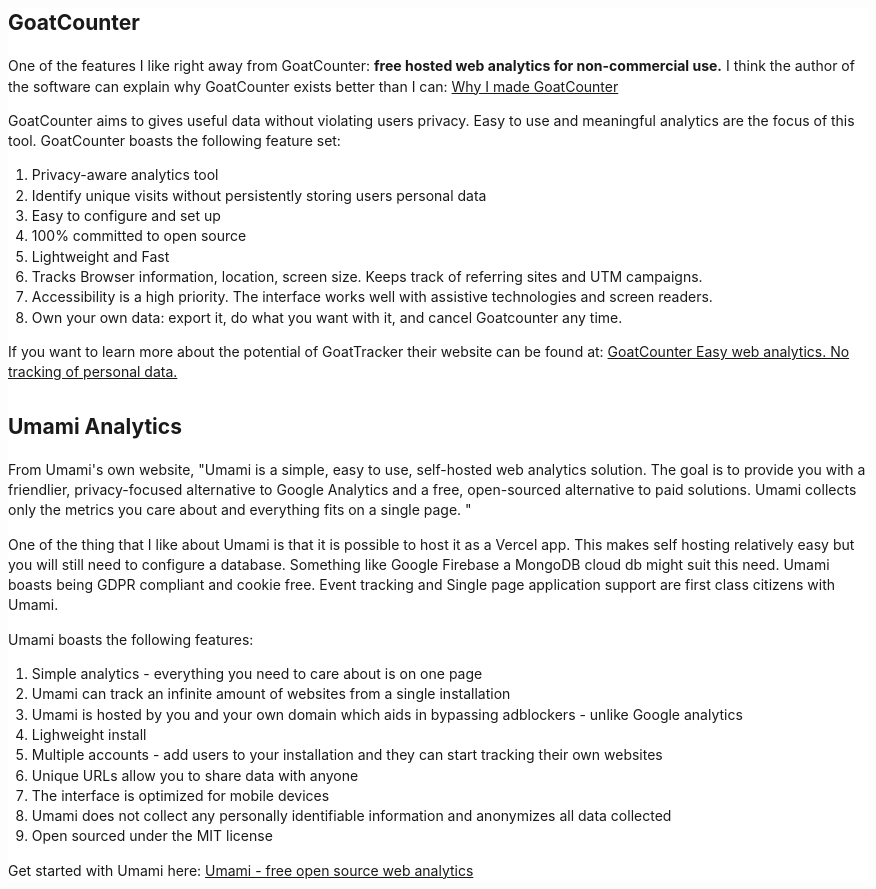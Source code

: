 ## GoatCounter

One of the features I like right away from GoatCounter: **free hosted web analytics for non-commercial use.** I think the author of the software can explain why GoatCounter exists better than I can: [Why I made GoatCounter](https://www.goatcounter.com/why "An affordable open web analytics tool")

GoatCounter aims to gives useful data without violating users privacy. Easy to use and meaningful analytics are the focus of this tool. GoatCounter boasts the following feature set:

1.  Privacy-aware analytics tool
2.  Identify unique visits without persistently storing users personal data
3.  Easy to configure and set up
4.  100% committed to open source
5.  Lightweight and Fast
6.  Tracks Browser information, location, screen size. Keeps track of referring sites and UTM campaigns.
7.  Accessibility is a high priority. The interface works well with assistive technologies and screen readers.
8.  Own your own data: export it, do what you want with it, and cancel Goatcounter any time.

If you want to learn more about the potential of GoatTracker their website can be found at: [GoatCounter Easy web analytics. No tracking of personal data.](https://www.goatcounter.com/ "A Free open-sourced web analytics solution")

## Umami Analytics

From Umami's own website, "Umami is a simple, easy to use, self-hosted web analytics solution. The goal is to provide you with a friendlier, privacy-focused alternative to Google Analytics and a free, open-sourced alternative to paid solutions. Umami collects only the metrics you care about and everything fits on a single page. "

One of the thing that I like about Umami is that it is possible to host it as a Vercel app. This makes self hosting relatively easy but you will still need to configure a database. Something like Google Firebase a MongoDB cloud db might suit this need. Umami boasts being GDPR compliant and cookie free. Event tracking and Single page application support are first class citizens with Umami.

Umami boasts the following features:

1.  Simple analytics - everything you need to care about is on one page
2.  Umami can track an infinite amount of websites from a single installation
3.  Umami is hosted by you and your own domain which aids in bypassing adblockers - unlike Google analytics
4.  Lighweight install
5.  Multiple accounts - add users to your installation and they can start tracking their own websites
6.  Unique URLs allow you to share data with anyone
7.  The interface is optimized for mobile devices
8.  Umami does not collect any personally identifiable information and anonymizes all data collected
9.  Open sourced under the MIT license

Get started with Umami here: [Umami - free open source web analytics](https://umami.is/ "umami is free, open source, beautiful, fast. own your website analytics")
